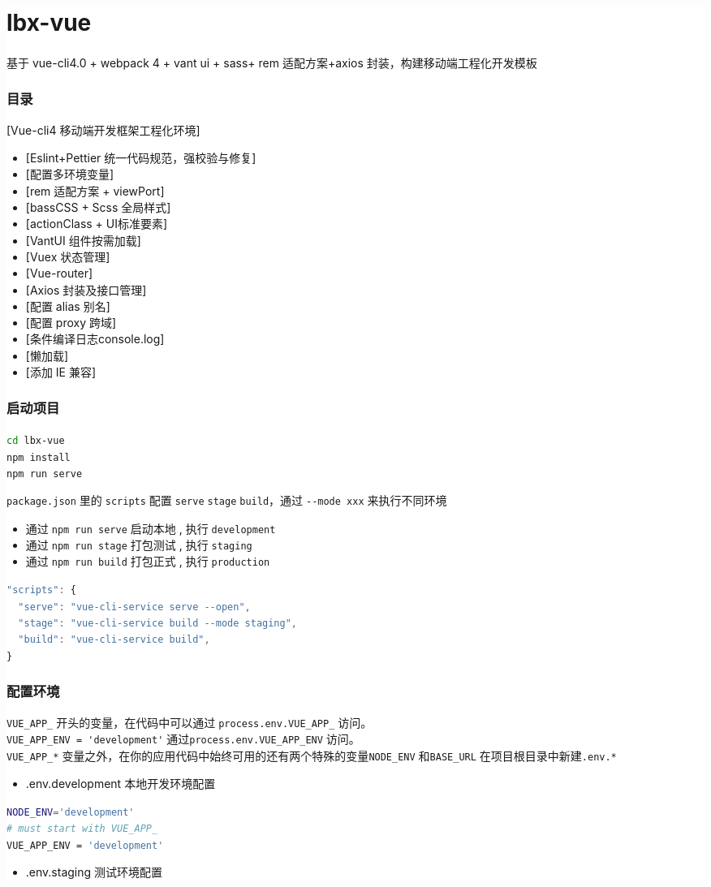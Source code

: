 # lbx-vue
基于 vue-cli4.0 + webpack 4 + vant ui + sass+ rem 适配方案+axios 封装，构建移动端工程化开发模板

### 目录
[Vue-cli4 移动端开发框架工程化环境]
* [Eslint+Pettier 统一代码规范，强校验与修复]
* [配置多环境变量]
* [rem 适配方案 + viewPort]
* [bassCSS + Scss 全局样式]
* [actionClass + UI标准要素]
* [VantUI 组件按需加载]
* [Vuex 状态管理]
* [Vue-router]
* [Axios 封装及接口管理]
* [配置 alias 别名]
* [配置 proxy 跨域]
* [条件编译日志console.log]
* [懒加载]
* [添加 IE 兼容]


### 启动项目
```bash
cd lbx-vue
npm install
npm run serve
```
`package.json` 里的 `scripts` 配置 `serve` `stage` `build`，通过 `--mode xxx` 来执行不同环境

- 通过 `npm run serve` 启动本地 , 执行 `development`
- 通过 `npm run stage` 打包测试 , 执行 `staging`
- 通过 `npm run build` 打包正式 , 执行 `production`

```javascript
"scripts": {
  "serve": "vue-cli-service serve --open",
  "stage": "vue-cli-service build --mode staging",
  "build": "vue-cli-service build",
}
```


### 配置环境
`VUE_APP_` 开头的变量，在代码中可以通过 `process.env.VUE_APP_` 访问。  
`VUE_APP_ENV = 'development'` 通过`process.env.VUE_APP_ENV` 访问。  
`VUE_APP_*` 变量之外，在你的应用代码中始终可用的还有两个特殊的变量`NODE_ENV` 和`BASE_URL`
在项目根目录中新建`.env.*`
- .env.development 本地开发环境配置
```bash
NODE_ENV='development'
# must start with VUE_APP_
VUE_APP_ENV = 'development'

```
- .env.staging 测试环境配置
